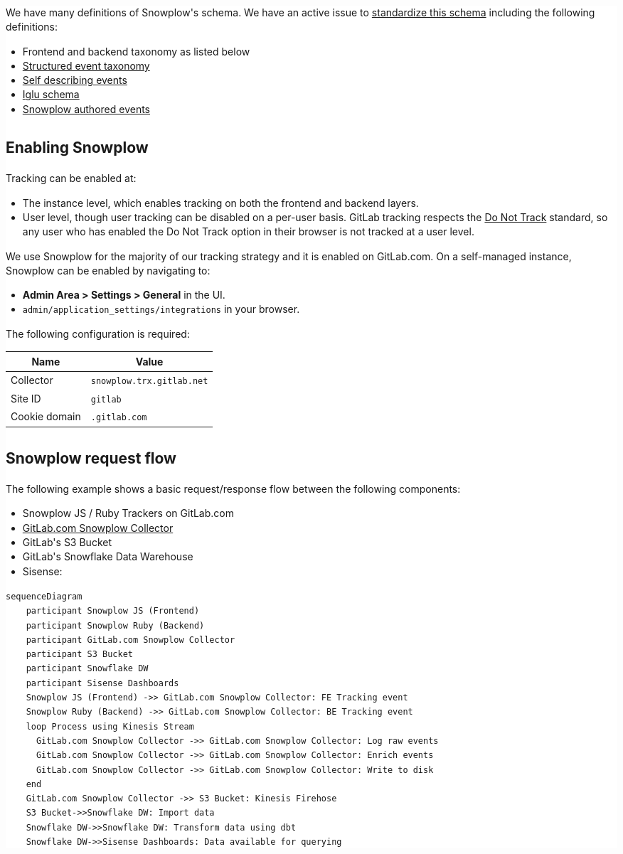 We have many definitions of Snowplow's schema. We have an active issue to [standardize this schema](https://gitlab.com/gitlab-org/gitlab/-/issues/207930) including the following definitions:

- Frontend and backend taxonomy as listed below
- [Structured event taxonomy](#structured-event-taxonomy)
- [Self describing events](https://github.com/snowplow/snowplow/wiki/Custom-events#self-describing-events)
- [Iglu schema](https://gitlab.com/gitlab-org/iglu/)
- [Snowplow authored events](https://github.com/snowplow/snowplow/wiki/Snowplow-authored-events)

## Enabling Snowplow

Tracking can be enabled at:

- The instance level, which enables tracking on both the frontend and backend layers.
- User level, though user tracking can be disabled on a per-user basis. GitLab tracking respects the [Do Not Track](https://www.eff.org/issues/do-not-track) standard, so any user who has enabled the Do Not Track option in their browser is not tracked at a user level.

We use Snowplow for the majority of our tracking strategy and it is enabled on GitLab.com. On a self-managed instance, Snowplow can be enabled by navigating to:

- **Admin Area > Settings > General** in the UI.
- `admin/application_settings/integrations` in your browser.

The following configuration is required:

| Name          | Value                     |
|---------------|---------------------------|
| Collector     | `snowplow.trx.gitlab.net` |
| Site ID       | `gitlab`                  |
| Cookie domain | `.gitlab.com`             |

## Snowplow request flow

The following example shows a basic request/response flow between the following components:

- Snowplow JS / Ruby Trackers on GitLab.com
- [GitLab.com Snowplow Collector](https://gitlab.com/gitlab-com/gl-infra/readiness/-/blob/master/library/snowplow/index.md)
- GitLab's S3 Bucket
- GitLab's Snowflake Data Warehouse
- Sisense:

```mermaid
sequenceDiagram
    participant Snowplow JS (Frontend)
    participant Snowplow Ruby (Backend)
    participant GitLab.com Snowplow Collector
    participant S3 Bucket
    participant Snowflake DW
    participant Sisense Dashboards
    Snowplow JS (Frontend) ->> GitLab.com Snowplow Collector: FE Tracking event
    Snowplow Ruby (Backend) ->> GitLab.com Snowplow Collector: BE Tracking event
    loop Process using Kinesis Stream
      GitLab.com Snowplow Collector ->> GitLab.com Snowplow Collector: Log raw events
      GitLab.com Snowplow Collector ->> GitLab.com Snowplow Collector: Enrich events
      GitLab.com Snowplow Collector ->> GitLab.com Snowplow Collector: Write to disk
    end
    GitLab.com Snowplow Collector ->> S3 Bucket: Kinesis Firehose
    S3 Bucket->>Snowflake DW: Import data
    Snowflake DW->>Snowflake DW: Transform data using dbt
    Snowflake DW->>Sisense Dashboards: Data available for querying
```
